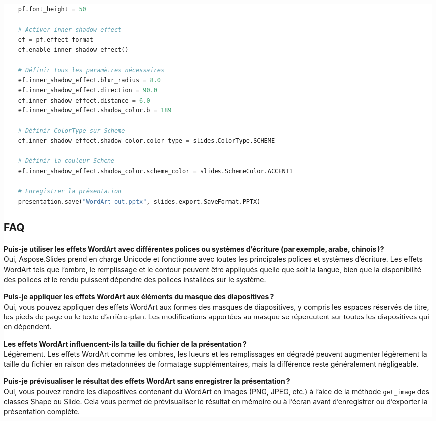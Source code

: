 ```py
    pf.font_height = 50

    # Activer inner_shadow_effect    
    ef = pf.effect_format
    ef.enable_inner_shadow_effect()

    # Définir tous les paramètres nécessaires
    ef.inner_shadow_effect.blur_radius = 8.0
    ef.inner_shadow_effect.direction = 90.0
    ef.inner_shadow_effect.distance = 6.0
    ef.inner_shadow_effect.shadow_color.b = 189

    # Définir ColorType sur Scheme
    ef.inner_shadow_effect.shadow_color.color_type = slides.ColorType.SCHEME

    # Définir la couleur Scheme
    ef.inner_shadow_effect.shadow_color.scheme_color = slides.SchemeColor.ACCENT1

    # Enregistrer la présentation
    presentation.save("WordArt_out.pptx", slides.export.SaveFormat.PPTX)
```

## **FAQ**

**Puis‑je utiliser les effets WordArt avec différentes polices ou systèmes d’écriture (par exemple, arabe, chinois )?**  
Oui, Aspose.Slides prend en charge Unicode et fonctionne avec toutes les principales polices et systèmes d’écriture. Les effets WordArt tels que l’ombre, le remplissage et le contour peuvent être appliqués quelle que soit la langue, bien que la disponibilité des polices et le rendu puissent dépendre des polices installées sur le système.

**Puis‑je appliquer les effets WordArt aux éléments du masque des diapositives ?**  
Oui, vous pouvez appliquer des effets WordArt aux formes des masques de diapositives, y compris les espaces réservés de titre, les pieds de page ou le texte d’arrière‑plan. Les modifications apportées au masque se répercutent sur toutes les diapositives qui en dépendent.

**Les effets WordArt influencent‑ils la taille du fichier de la présentation ?**  
Légèrement. Les effets WordArt comme les ombres, les lueurs et les remplissages en dégradé peuvent augmenter légèrement la taille du fichier en raison des métadonnées de formatage supplémentaires, mais la différence reste généralement négligeable.

**Puis‑je prévisualiser le résultat des effets WordArt sans enregistrer la présentation ?**  
Oui, vous pouvez rendre les diapositives contenant du WordArt en images (PNG, JPEG, etc.) à l’aide de la méthode `get_image` des classes [Shape](https://reference.aspose.com/slides/python-net/aspose.slides/shape/) ou [Slide](https://reference.aspose.com/slides/python-net/aspose.slides/slide/). Cela vous permet de prévisualiser le résultat en mémoire ou à l’écran avant d’enregistrer ou d’exporter la présentation complète.